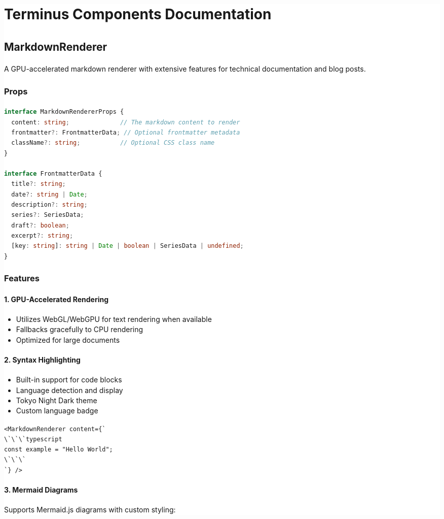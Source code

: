 # Terminus Components Documentation

## MarkdownRenderer

A GPU-accelerated markdown renderer with extensive features for technical documentation and blog posts.

### Props

```typescript
interface MarkdownRendererProps {
  content: string;              // The markdown content to render
  frontmatter?: FrontmatterData; // Optional frontmatter metadata
  className?: string;           // Optional CSS class name
}

interface FrontmatterData {
  title?: string;
  date?: string | Date;
  description?: string;
  series?: SeriesData;
  draft?: boolean;
  excerpt?: string;
  [key: string]: string | Date | boolean | SeriesData | undefined;
}
```

### Features

#### 1. GPU-Accelerated Rendering
- Utilizes WebGL/WebGPU for text rendering when available
- Fallbacks gracefully to CPU rendering
- Optimized for large documents

#### 2. Syntax Highlighting
- Built-in support for code blocks
- Language detection and display
- Tokyo Night Dark theme
- Custom language badge

```tsx
<MarkdownRenderer content={`
\`\`\`typescript
const example = "Hello World";
\`\`\`
`} />
```

#### 3. Mermaid Diagrams
Supports Mermaid.js diagrams with custom styling:
